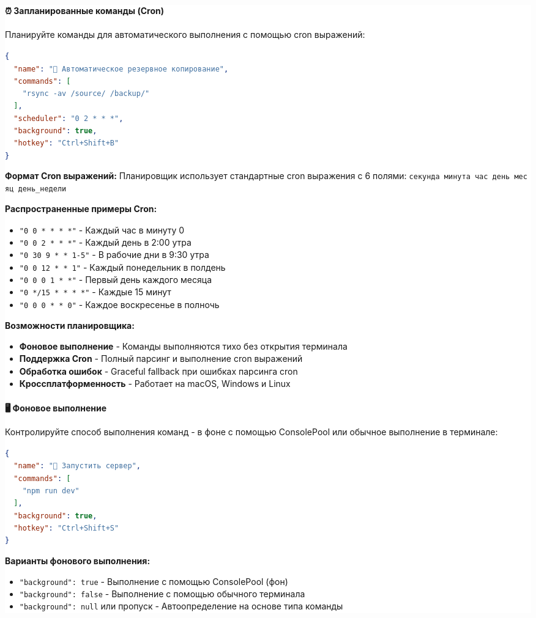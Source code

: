 #### ⏰ Запланированные команды (Cron)

Планируйте команды для автоматического выполнения с помощью cron выражений:

```json
{
  "name": "🔄 Автоматическое резервное копирование",
  "commands": [
    "rsync -av /source/ /backup/"
  ],
  "scheduler": "0 2 * * *",
  "background": true,
  "hotkey": "Ctrl+Shift+B"
}
```

**Формат Cron выражений:**
Планировщик использует стандартные cron выражения с 6 полями: `секунда минута час день месяц день_недели`

**Распространенные примеры Cron:**
- `"0 0 * * * *"` - Каждый час в минуту 0
- `"0 0 2 * * *"` - Каждый день в 2:00 утра
- `"0 30 9 * * 1-5"` - В рабочие дни в 9:30 утра
- `"0 0 12 * * 1"` - Каждый понедельник в полдень
- `"0 0 0 1 * *"` - Первый день каждого месяца
- `"0 */15 * * * *"` - Каждые 15 минут
- `"0 0 0 * * 0"` - Каждое воскресенье в полночь

**Возможности планировщика:**
- **Фоновое выполнение** - Команды выполняются тихо без открытия терминала
- **Поддержка Cron** - Полный парсинг и выполнение cron выражений
- **Обработка ошибок** - Graceful fallback при ошибках парсинга cron
- **Кроссплатформенность** - Работает на macOS, Windows и Linux

#### 🖥️ Фоновое выполнение

Контролируйте способ выполнения команд - в фоне с помощью ConsolePool или обычное выполнение в терминале:

```json
{
  "name": "🚀 Запустить сервер",
  "commands": [
    "npm run dev"
  ],
  "background": true,
  "hotkey": "Ctrl+Shift+S"
}
```

**Варианты фонового выполнения:**
- `"background": true` - Выполнение с помощью ConsolePool (фон)
- `"background": false` - Выполнение с помощью обычного терминала
- `"background": null` или пропуск - Автоопределение на основе типа команды
